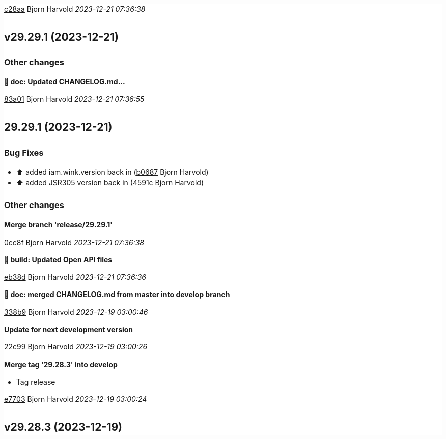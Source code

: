 [c28aa](https://github.com/wink-travel/wink-sdk-java/commit/c28aaa307e2a845) Bjorn Harvold *2023-12-21 07:36:38*


## v29.29.1 (2023-12-21)

### Other changes

**:memo: doc: Updated CHANGELOG.md...**


[83a01](https://github.com/wink-travel/wink-sdk-java/commit/83a01c49c6f5484) Bjorn Harvold *2023-12-21 07:36:55*


## 29.29.1 (2023-12-21)

### Bug Fixes

-  :arrow_up: added iam.wink.version back in ([b0687](https://github.com/wink-travel/wink-sdk-java/commit/b0687130d618c09) Bjorn Harvold)  
-  :arrow_up: added JSR305 version back in ([4591c](https://github.com/wink-travel/wink-sdk-java/commit/4591c8cace441cb) Bjorn Harvold)  

### Other changes

**Merge branch 'release/29.29.1'**


[0cc8f](https://github.com/wink-travel/wink-sdk-java/commit/0cc8f0407d516e9) Bjorn Harvold *2023-12-21 07:36:38*

**:bookmark: build: Updated Open API files**


[eb38d](https://github.com/wink-travel/wink-sdk-java/commit/eb38d42b44e95ac) Bjorn Harvold *2023-12-21 07:36:36*

**:twisted_rightwards_arrows: doc: merged CHANGELOG.md from master into develop branch**


[338b9](https://github.com/wink-travel/wink-sdk-java/commit/338b99f9aa8ed35) Bjorn Harvold *2023-12-19 03:00:46*

**Update for next development version**


[22c99](https://github.com/wink-travel/wink-sdk-java/commit/22c99b15f16caff) Bjorn Harvold *2023-12-19 03:00:26*

**Merge tag '29.28.3' into develop**

* Tag release 

[e7703](https://github.com/wink-travel/wink-sdk-java/commit/e7703d0b2cb411b) Bjorn Harvold *2023-12-19 03:00:24*


## v29.28.3 (2023-12-19)
